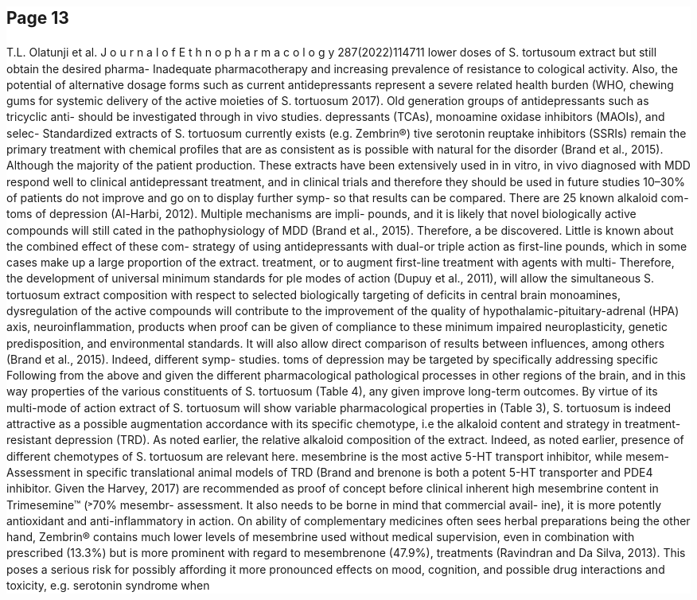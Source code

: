 ## Page 13

T.L. Olatunji et al. J o u r n a l o f E t h n o p h a r m a c o l o g y 287(2022)114711
lower doses of S. tortusoum extract but still obtain the desired pharma- Inadequate pharmacotherapy and increasing prevalence of resistance to
cological activity. Also, the potential of alternative dosage forms such as current antidepressants represent a severe related health burden (WHO,
chewing gums for systemic delivery of the active moieties of S. tortuosum 2017). Old generation groups of antidepressants such as tricyclic anti-
should be investigated through in vivo studies. depressants (TCAs), monoamine oxidase inhibitors (MAOIs), and selec-
Standardized extracts of S. tortuosum currently exists (e.g. Zembrin®) tive serotonin reuptake inhibitors (SSRIs) remain the primary treatment
with chemical profiles that are as consistent as is possible with natural for the disorder (Brand et al., 2015). Although the majority of the patient
production. These extracts have been extensively used in in vitro, in vivo diagnosed with MDD respond well to clinical antidepressant treatment,
and in clinical trials and therefore they should be used in future studies 10–30% of patients do not improve and go on to display further symp-
so that results can be compared. There are 25 known alkaloid com- toms of depression (Al-Harbi, 2012). Multiple mechanisms are impli-
pounds, and it is likely that novel biologically active compounds will still cated in the pathophysiology of MDD (Brand et al., 2015). Therefore, a
be discovered. Little is known about the combined effect of these com- strategy of using antidepressants with dual-or triple action as first-line
pounds, which in some cases make up a large proportion of the extract. treatment, or to augment first-line treatment with agents with multi-
Therefore, the development of universal minimum standards for ple modes of action (Dupuy et al., 2011), will allow the simultaneous
S. tortuosum extract composition with respect to selected biologically targeting of deficits in central brain monoamines, dysregulation of the
active compounds will contribute to the improvement of the quality of hypothalamic-pituitary-adrenal (HPA) axis, neuroinflammation,
products when proof can be given of compliance to these minimum impaired neuroplasticity, genetic predisposition, and environmental
standards. It will also allow direct comparison of results between influences, among others (Brand et al., 2015). Indeed, different symp-
studies. toms of depression may be targeted by specifically addressing specific
Following from the above and given the different pharmacological pathological processes in other regions of the brain, and in this way
properties of the various constituents of S. tortuosum (Table 4), any given improve long-term outcomes. By virtue of its multi-mode of action
extract of S. tortuosum will show variable pharmacological properties in (Table 3), S. tortuosum is indeed attractive as a possible augmentation
accordance with its specific chemotype, i.e the alkaloid content and strategy in treatment-resistant depression (TRD). As noted earlier, the
relative alkaloid composition of the extract. Indeed, as noted earlier, presence of different chemotypes of S. tortuosum are relevant here.
mesembrine is the most active 5-HT transport inhibitor, while mesem- Assessment in specific translational animal models of TRD (Brand and
brenone is both a potent 5-HT transporter and PDE4 inhibitor. Given the Harvey, 2017) are recommended as proof of concept before clinical
inherent high mesembrine content in Trimesemine™ (˃70% mesembr- assessment. It also needs to be borne in mind that commercial avail-
ine), it is more potently antioxidant and anti-inflammatory in action. On ability of complementary medicines often sees herbal preparations being
the other hand, Zembrin® contains much lower levels of mesembrine used without medical supervision, even in combination with prescribed
(13.3%) but is more prominent with regard to mesembrenone (47.9%), treatments (Ravindran and Da Silva, 2013). This poses a serious risk for
possibly affording it more pronounced effects on mood, cognition, and possible drug interactions and toxicity, e.g. serotonin syndrome when